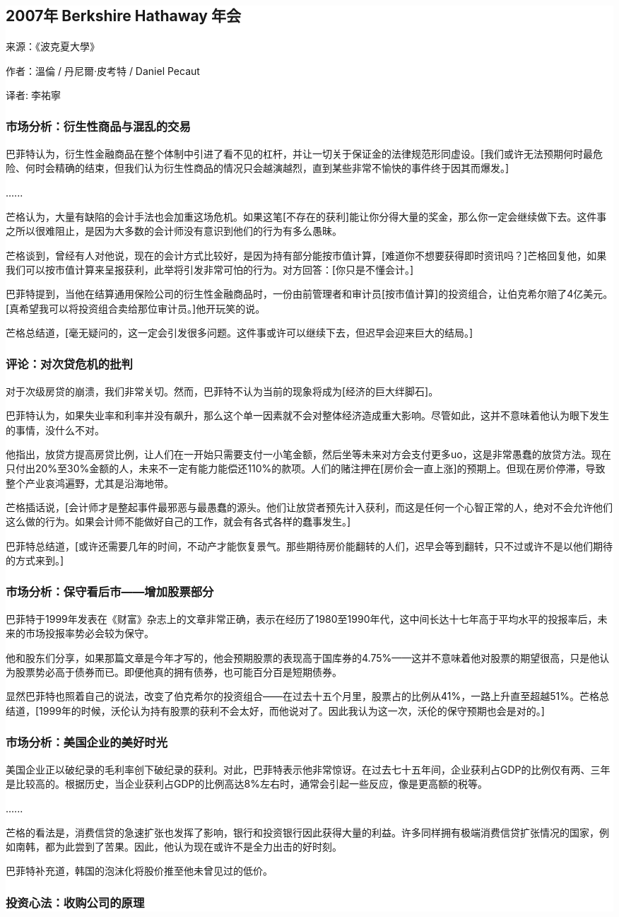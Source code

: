 
## 2007年 Berkshire Hathaway 年会

来源：《波克夏大學》

作者：溫倫 / 丹尼爾·皮考特 / Daniel Pecaut

译者: 李祐寧


### 市场分析：衍生性商品与混乱的交易

巴菲特认为，衍生性金融商品在整个体制中引进了看不见的杠杆，并让一切关于保证金的法律规范形同虚设。[我们或许无法预期何时最危险、何时会精确的结束，但我们认为衍生性商品的情况只会越演越烈，直到某些非常不愉快的事件终于因其而爆发。]

......

芒格认为，大量有缺陷的会计手法也会加重这场危机。如果这笔[不存在的获利]能让你分得大量的奖金，那么你一定会继续做下去。这件事之所以很难阻止，是因为大多数的会计师没有意识到他们的行为有多么愚昧。

芒格谈到，曾经有人对他说，现在的会计方式比较好，是因为持有部分能按市值计算，[难道你不想要获得即时资讯吗？]芒格回复他，如果我们可以按市值计算来呈报获利，此举将引发非常可怕的行为。对方回答：[你只是不懂会计。]

巴菲特提到，当他在结算通用保险公司的衍生性金融商品时，一份由前管理者和审计员[按市值计算]的投资组合，让伯克希尔赔了4亿美元。[真希望我可以将投资组合卖给那位审计员。]他开玩笑的说。

芒格总结道，[毫无疑问的，这一定会引发很多问题。这件事或许可以继续下去，但迟早会迎来巨大的结局。]

### 评论：对次贷危机的批判

对于次级房贷的崩溃，我们非常关切。然而，巴菲特不认为当前的现象将成为[经济的巨大绊脚石]。

巴菲特认为，如果失业率和利率并没有飙升，那么这个单一因素就不会对整体经济造成重大影响。尽管如此，这并不意味着他认为眼下发生的事情，没什么不对。

他指出，放贷方提高房贷比例，让人们在一开始只需要支付一小笔金额，然后坐等未来对方会支付更多uo，这是非常愚蠢的放贷方法。现在只付出20%至30%金额的人，未来不一定有能力能偿还110%的款项。人们的赌注押在[房价会一直上涨]的预期上。但现在房价停滞，导致整个产业哀鸿遍野，尤其是沿海地带。

芒格插话说，[会计师才是整起事件最邪恶与最愚蠢的源头。他们让放贷者预先计入获利，而这是任何一个心智正常的人，绝对不会允许他们这么做的行为。如果会计师不能做好自己的工作，就会有各式各样的蠢事发生。]

巴菲特总结道，[或许还需要几年的时间，不动产才能恢复景气。那些期待房价能翻转的人们，迟早会等到翻转，只不过或许不是以他们期待的方式来到。]

### 市场分析：保守看后市——增加股票部分

巴菲特于1999年发表在《财富》杂志上的文章非常正确，表示在经历了1980至1990年代，这中间长达十七年高于平均水平的投报率后，未来的市场投报率势必会较为保守。

他和股东们分享，如果那篇文章是今年才写的，他会预期股票的表现高于国库券的4.75%——这并不意味着他对股票的期望很高，只是他认为股票势必高于债券而已。即便他真的拥有债券，也可能百分百是短期债券。

显然巴菲特也照着自己的说法，改变了伯克希尔的投资组合——在过去十五个月里，股票占的比例从41%，一路上升直至超越51%。芒格总结道，[1999年的时候，沃伦认为持有股票的获利不会太好，而他说对了。因此我认为这一次，沃伦的保守预期也会是对的。]

### 市场分析：美国企业的美好时光

美国企业正以破纪录的毛利率创下破纪录的获利。对此，巴菲特表示他非常惊讶。在过去七十五年间，企业获利占GDP的比例仅有两、三年是比较高的。根据历史，当企业获利占GDP的比例高达8%左右时，通常会引起一些反应，像是更高额的税等。

......

芒格的看法是，消费信贷的急速扩张也发挥了影响，银行和投资银行因此获得大量的利益。许多同样拥有极端消费信贷扩张情况的国家，例如南韩，都为此尝到了苦果。因此，他认为现在或许不是全力出击的好时刻。

巴菲特补充道，韩国的泡沫化将股价推至他未曾见过的低价。

### 投资心法：收购公司的原理
